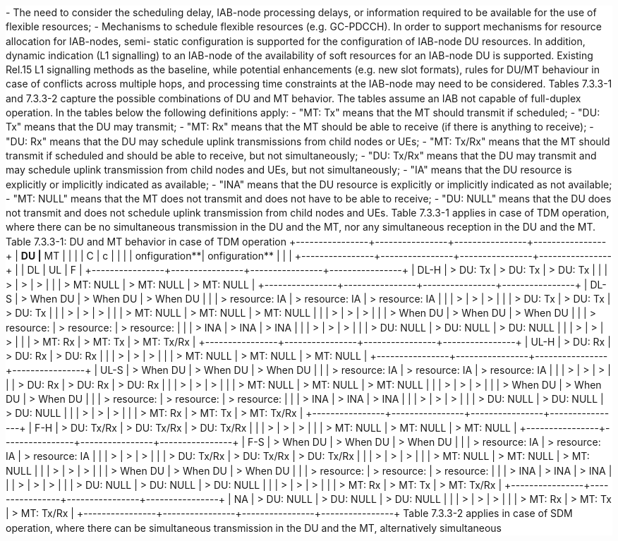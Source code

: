 \- The need to consider the scheduling delay, IAB-node processing delays, or
information required to be available for the use of flexible resources;
\- Mechanisms to schedule flexible resources (e.g. GC-PDCCH).
In order to support mechanisms for resource allocation for IAB-nodes, semi-
static configuration is supported for the configuration of IAB-node DU
resources. In addition, dynamic indication (L1 signalling) to an IAB-node of
the availability of soft resources for an IAB-node DU is supported. Existing
Rel.15 L1 signalling methods as the baseline, while potential enhancements
(e.g. new slot formats), rules for DU/MT behaviour in case of conflicts across
multiple hops, and processing time constraints at the IAB-node may need to be
considered.
Tables 7.3.3-1 and 7.3.3-2 capture the possible combinations of DU and MT
behavior. The tables assume an IAB not capable of full-duplex operation. In
the tables below the following definitions apply:
\- "MT: Tx" means that the MT should transmit if scheduled;
\- "DU: Tx" means that the DU may transmit;
\- "MT: Rx" means that the MT should be able to receive (if there is anything
to receive);
\- "DU: Rx" means that the DU may schedule uplink transmissions from child
nodes or UEs;
\- "MT: Tx/Rx" means that the MT should transmit if scheduled and should be
able to receive, but not simultaneously;
\- "DU: Tx/Rx" means that the DU may transmit and may schedule uplink
transmission from child nodes and UEs, but not simultaneously;
\- "IA" means that the DU resource is explicitly or implicitly indicated as
available;
\- "INA" means that the DU resource is explicitly or implicitly indicated as
not available;
\- "MT: NULL" means that the MT does not transmit and does not have to be able
to receive;
\- "DU: NULL" means that the DU does not transmit and does not schedule uplink
transmission from child nodes and UEs.
Table 7.3.3-1 applies in case of TDM operation, where there can be no
simultaneous transmission in the DU and the MT, nor any simultaneous reception
in the DU and the MT.
Table 7.3.3-1: DU and MT behavior in case of TDM operation
+----------------+----------------+----------------+----------------+ | **DU |** MT | | | | C | c | | | | onfiguration**| onfiguration** | | | +----------------+----------------+----------------+----------------+ | | DL | UL | F | +----------------+----------------+----------------+----------------+ | DL-H | > DU: Tx | > DU: Tx | > DU: Tx | | | > | > | > | | | > MT: NULL | > MT: NULL | > MT: NULL | +----------------+----------------+----------------+----------------+ | DL-S | > When DU | > When DU | > When DU | | | > resource: IA | > resource: IA | > resource: IA | | | > | > | > | | | > DU: Tx | > DU: Tx | > DU: Tx | | | > | > | > | | | > MT: NULL | > MT: NULL | > MT: NULL | | | > | > | > | | | > When DU | > When DU | > When DU | | | > resource: | > resource: | > resource: | | | > INA | > INA | > INA | | | > | > | > | | | > DU: NULL | > DU: NULL | > DU: NULL | | | > | > | > | | | > MT: Rx | > MT: Tx | > MT: Tx/Rx | +----------------+----------------+----------------+----------------+ | UL-H | > DU: Rx | > DU: Rx | > DU: Rx | | | > | > | > | | | > MT: NULL | > MT: NULL | > MT: NULL | +----------------+----------------+----------------+----------------+ | UL-S | > When DU | > When DU | > When DU | | | > resource: IA | > resource: IA | > resource: IA | | | > | > | > | | | > DU: Rx | > DU: Rx | > DU: Rx | | | > | > | > | | | > MT: NULL | > MT: NULL | > MT: NULL | | | > | > | > | | | > When DU | > When DU | > When DU | | | > resource: | > resource: | > resource: | | | > INA | > INA | > INA | | | > | > | > | | | > DU: NULL | > DU: NULL | > DU: NULL | | | > | > | > | | | > MT: Rx | > MT: Tx | > MT: Tx/Rx | +----------------+----------------+----------------+----------------+ | F-H | > DU: Tx/Rx | > DU: Tx/Rx | > DU: Tx/Rx | | | > | > | > | | | > MT: NULL | > MT: NULL | > MT: NULL | +----------------+----------------+----------------+----------------+ | F-S | > When DU | > When DU | > When DU | | | > resource: IA | > resource: IA | > resource: IA | | | > | > | > | | | > DU: Tx/Rx | > DU: Tx/Rx | > DU: Tx/Rx | | | > | > | > | | | > MT: NULL | > MT: NULL | > MT: NULL | | | > | > | > | | | > When DU | > When DU | > When DU | | | > resource: | > resource: | > resource: | | | > INA | > INA | > INA | | | > | > | > | | | > DU: NULL | > DU: NULL | > DU: NULL | | | > | > | > | | | > MT: Rx | > MT: Tx | > MT: Tx/Rx | +----------------+----------------+----------------+----------------+ | NA | > DU: NULL | > DU: NULL | > DU: NULL | | | > | > | > | | | > MT: Rx | > MT: Tx | > MT: Tx/Rx | +----------------+----------------+----------------+----------------+
Table 7.3.3-2 applies in case of SDM operation, where there can be
simultaneous transmission in the DU and the MT, alternatively simultaneous